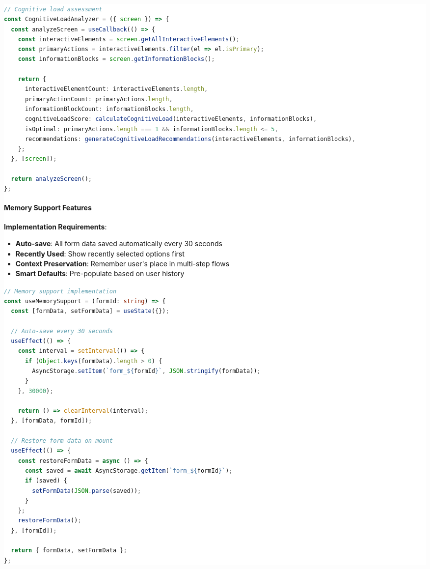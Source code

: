 ```typescript
// Cognitive load assessment
const CognitiveLoadAnalyzer = ({ screen }) => {
  const analyzeScreen = useCallback(() => {
    const interactiveElements = screen.getAllInteractiveElements();
    const primaryActions = interactiveElements.filter(el => el.isPrimary);
    const informationBlocks = screen.getInformationBlocks();
    
    return {
      interactiveElementCount: interactiveElements.length,
      primaryActionCount: primaryActions.length,
      informationBlockCount: informationBlocks.length,
      cognitiveLoadScore: calculateCognitiveLoad(interactiveElements, informationBlocks),
      isOptimal: primaryActions.length === 1 && informationBlocks.length <= 5,
      recommendations: generateCognitiveLoadRecommendations(interactiveElements, informationBlocks),
    };
  }, [screen]);
  
  return analyzeScreen();
};
```

#### Memory Support Features

**Implementation Requirements**:
- **Auto-save**: All form data saved automatically every 30 seconds
- **Recently Used**: Show recently selected options first
- **Context Preservation**: Remember user's place in multi-step flows
- **Smart Defaults**: Pre-populate based on user history

```typescript
// Memory support implementation
const useMemorySupport = (formId: string) => {
  const [formData, setFormData] = useState({});
  
  // Auto-save every 30 seconds
  useEffect(() => {
    const interval = setInterval(() => {
      if (Object.keys(formData).length > 0) {
        AsyncStorage.setItem(`form_${formId}`, JSON.stringify(formData));
      }
    }, 30000);
    
    return () => clearInterval(interval);
  }, [formData, formId]);
  
  // Restore form data on mount
  useEffect(() => {
    const restoreFormData = async () => {
      const saved = await AsyncStorage.getItem(`form_${formId}`);
      if (saved) {
        setFormData(JSON.parse(saved));
      }
    };
    restoreFormData();
  }, [formId]);
  
  return { formData, setFormData };
};
```
